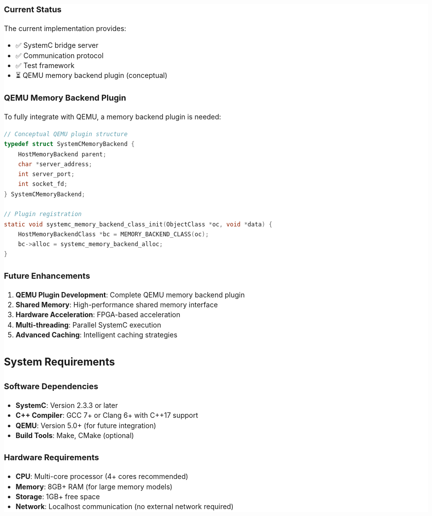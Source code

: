 ### Current Status

The current implementation provides:
- ✅ SystemC bridge server
- ✅ Communication protocol
- ✅ Test framework
- ⏳ QEMU memory backend plugin (conceptual)

### QEMU Memory Backend Plugin

To fully integrate with QEMU, a memory backend plugin is needed:

```c
// Conceptual QEMU plugin structure
typedef struct SystemCMemoryBackend {
    HostMemoryBackend parent;
    char *server_address;
    int server_port;
    int socket_fd;
} SystemCMemoryBackend;

// Plugin registration
static void systemc_memory_backend_class_init(ObjectClass *oc, void *data) {
    HostMemoryBackendClass *bc = MEMORY_BACKEND_CLASS(oc);
    bc->alloc = systemc_memory_backend_alloc;
}
```

### Future Enhancements

1. **QEMU Plugin Development**: Complete QEMU memory backend plugin
2. **Shared Memory**: High-performance shared memory interface
3. **Hardware Acceleration**: FPGA-based acceleration
4. **Multi-threading**: Parallel SystemC execution
5. **Advanced Caching**: Intelligent caching strategies

## System Requirements

### Software Dependencies

- **SystemC**: Version 2.3.3 or later
- **C++ Compiler**: GCC 7+ or Clang 6+ with C++17 support
- **QEMU**: Version 5.0+ (for future integration)
- **Build Tools**: Make, CMake (optional)

### Hardware Requirements

- **CPU**: Multi-core processor (4+ cores recommended)
- **Memory**: 8GB+ RAM (for large memory models)
- **Storage**: 1GB+ free space
- **Network**: Localhost communication (no external network required)
